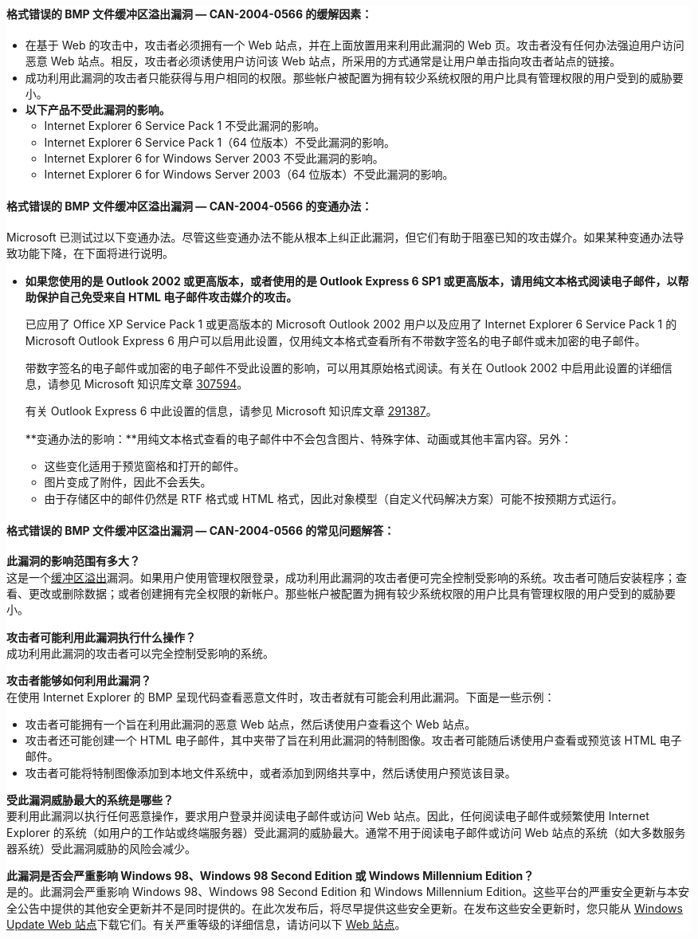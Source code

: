 #### 格式错误的 BMP 文件缓冲区溢出漏洞 — CAN-2004-0566 的缓解因素：
  
-   在基于 Web 的攻击中，攻击者必须拥有一个 Web 站点，并在上面放置用来利用此漏洞的 Web 页。攻击者没有任何办法强迫用户访问恶意 Web 站点。相反，攻击者必须诱使用户访问该 Web 站点，所采用的方式通常是让用户单击指向攻击者站点的链接。  
-   成功利用此漏洞的攻击者只能获得与用户相同的权限。那些帐户被配置为拥有较少系统权限的用户比具有管理权限的用户受到的威胁要小。  
-   **以下产品不受此漏洞的影响。**  
    -   Internet Explorer 6 Service Pack 1 不受此漏洞的影响。  
    -   Internet Explorer 6 Service Pack 1（64 位版本）不受此漏洞的影响。  
    -   Internet Explorer 6 for Windows Server 2003 不受此漏洞的影响。  
    -   Internet Explorer 6 for Windows Server 2003（64 位版本）不受此漏洞的影响。
  
#### 格式错误的 BMP 文件缓冲区溢出漏洞 — CAN-2004-0566 的变通办法：
  
Microsoft 已测试过以下变通办法。尽管这些变通办法不能从根本上纠正此漏洞，但它们有助于阻塞已知的攻击媒介。如果某种变通办法导致功能下降，在下面将进行说明。
  
-   **如果您使用的是 Outlook 2002 或更高版本，或者使用的是 Outlook Express 6 SP1 或更高版本，请用纯文本格式阅读电子邮件，以帮助保护自己免受来自 HTML 电子邮件攻击媒介的攻击。**  
  
    已应用了 Office XP Service Pack 1 或更高版本的 Microsoft Outlook 2002 用户以及应用了 Internet Explorer 6 Service Pack 1 的 Microsoft Outlook Express 6 用户可以启用此设置，仅用纯文本格式查看所有不带数字签名的电子邮件或未加密的电子邮件。
  
    带数字签名的电子邮件或加密的电子邮件不受此设置的影响，可以用其原始格式阅读。有关在 Outlook 2002 中启用此设置的详细信息，请参见 Microsoft 知识库文章 [307594](http://support.microsoft.com/default.aspx?scid=kb;zh-cn;307594)。
  
    有关 Outlook Express 6 中此设置的信息，请参见 Microsoft 知识库文章 [291387](http://support.microsoft.com/?kbid=291387)。
  
    **变通办法的影响：**用纯文本格式查看的电子邮件中不会包含图片、特殊字体、动画或其他丰富内容。另外：
  
    -   这些变化适用于预览窗格和打开的邮件。  
    -   图片变成了附件，因此不会丢失。  
    -   由于存储区中的邮件仍然是 RTF 格式或 HTML 格式，因此对象模型（自定义代码解决方案）可能不按预期方式运行。
  
#### 格式错误的 BMP 文件缓冲区溢出漏洞 — CAN-2004-0566 的常见问题解答：
  
**此漏洞的影响范围有多大？**  
这是一个[缓冲区溢出](http://go.microsoft.com/fwlink/?linkid=21141)漏洞。如果用户使用管理权限登录，成功利用此漏洞的攻击者便可完全控制受影响的系统。攻击者可随后安装程序；查看、更改或删除数据；或者创建拥有完全权限的新帐户。那些帐户被配置为拥有较少系统权限的用户比具有管理权限的用户受到的威胁要小。
  
**攻击者可能利用此漏洞执行什么操作？**  
成功利用此漏洞的攻击者可以完全控制受影响的系统。
  
**攻击者能够如何利用此漏洞？**  
在使用 Internet Explorer 的 BMP 呈现代码查看恶意文件时，攻击者就有可能会利用此漏洞。下面是一些示例：
  
-   攻击者可能拥有一个旨在利用此漏洞的恶意 Web 站点，然后诱使用户查看这个 Web 站点。  
-   攻击者还可能创建一个 HTML 电子邮件，其中夹带了旨在利用此漏洞的特制图像。攻击者可能随后诱使用户查看或预览该 HTML 电子邮件。  
-   攻击者可能将特制图像添加到本地文件系统中，或者添加到网络共享中，然后诱使用户预览该目录。
  
**受此漏洞威胁最大的系统是哪些？**  
要利用此漏洞以执行任何恶意操作，要求用户登录并阅读电子邮件或访问 Web 站点。因此，任何阅读电子邮件或频繁使用 Internet Explorer 的系统（如用户的工作站或终端服务器）受此漏洞的威胁最大。通常不用于阅读电子邮件或访问 Web 站点的系统（如大多数服务器系统）受此漏洞威胁的风险会减少。
  
**此漏洞是否会严重影响 Windows 98、Windows 98 Second Edition 或 Windows Millennium Edition？**  
是的。此漏洞会严重影响 Windows 98、Windows 98 Second Edition 和 Windows Millennium Edition。这些平台的严重安全更新与本安全公告中提供的其他安全更新并不是同时提供的。在此次发布后，将尽早提供这些安全更新。在发布这些安全更新时，您只能从 [Windows Update Web 站点](http://go.microsoft.com/fwlink/?linkid=21130)下载它们。有关严重等级的详细信息，请访问以下 [Web 站点](http://go.microsoft.com/fwlink/?linkid=21140)。
  